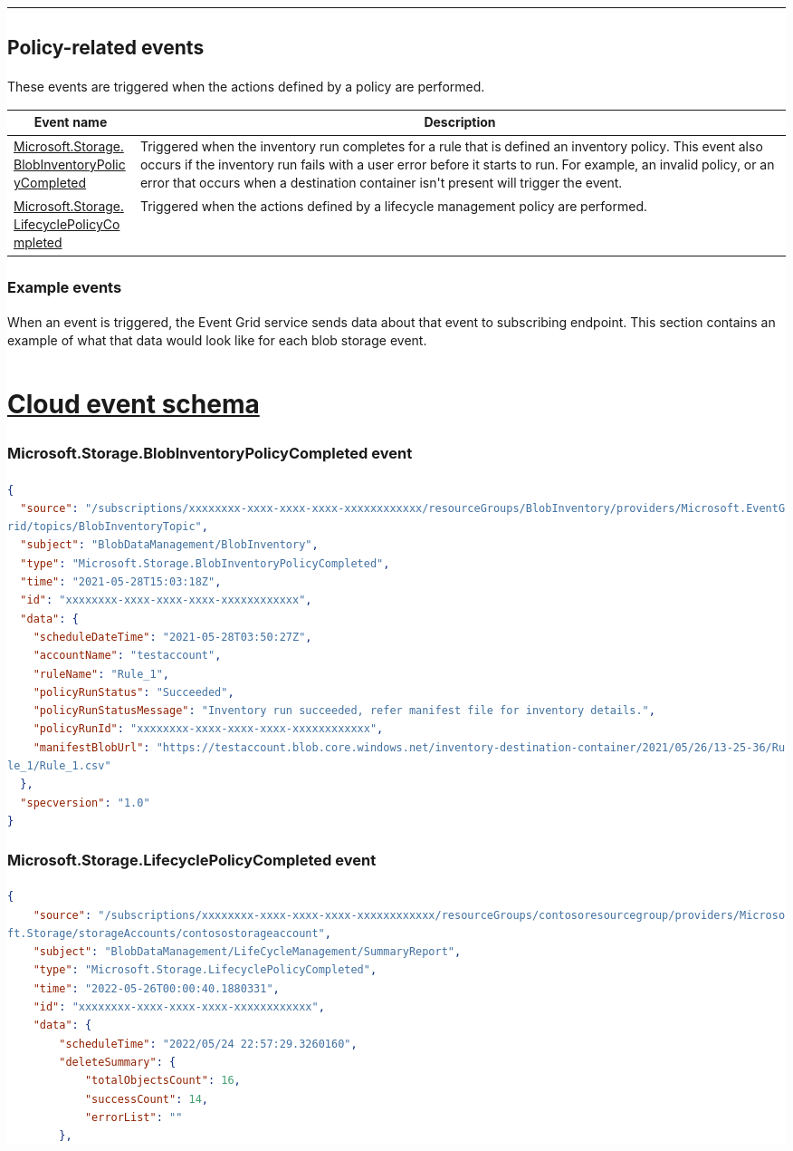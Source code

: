 ```json
```

---

## Policy-related events

These events are triggered when the actions defined by a policy are performed.

 |Event name |Description|
 |----------|-----------|
 | [Microsoft.Storage.BlobInventoryPolicyCompleted](#microsoftstorageblobinventorypolicycompleted-event) |Triggered when the inventory run completes for a rule that is defined an inventory policy. This event also occurs if the inventory run fails with a user error before it starts to run. For example, an invalid policy, or an error that occurs when a destination container isn't present will trigger the event.   |
 | [Microsoft.Storage.LifecyclePolicyCompleted](#microsoftstoragelifecyclepolicycompleted-event) |Triggered when the actions defined by a lifecycle management policy are performed. |

### Example events
When an event is triggered, the Event Grid service sends data about that event to subscribing endpoint. This section contains an example of what that data would look like for each blob storage event.


# [Cloud event schema](#tab/cloud-event-schema)

### Microsoft.Storage.BlobInventoryPolicyCompleted event

```json
{
  "source": "/subscriptions/xxxxxxxx-xxxx-xxxx-xxxx-xxxxxxxxxxxx/resourceGroups/BlobInventory/providers/Microsoft.EventGrid/topics/BlobInventoryTopic",
  "subject": "BlobDataManagement/BlobInventory",
  "type": "Microsoft.Storage.BlobInventoryPolicyCompleted",
  "time": "2021-05-28T15:03:18Z",  
  "id": "xxxxxxxx-xxxx-xxxx-xxxx-xxxxxxxxxxxx",
  "data": {
    "scheduleDateTime": "2021-05-28T03:50:27Z",
    "accountName": "testaccount",
    "ruleName": "Rule_1",
    "policyRunStatus": "Succeeded",
    "policyRunStatusMessage": "Inventory run succeeded, refer manifest file for inventory details.",
    "policyRunId": "xxxxxxxx-xxxx-xxxx-xxxx-xxxxxxxxxxxx",
    "manifestBlobUrl": "https://testaccount.blob.core.windows.net/inventory-destination-container/2021/05/26/13-25-36/Rule_1/Rule_1.csv"
  },
  "specversion": "1.0"
}
```

### Microsoft.Storage.LifecyclePolicyCompleted event

```json
{
    "source": "/subscriptions/xxxxxxxx-xxxx-xxxx-xxxx-xxxxxxxxxxxx/resourceGroups/contosoresourcegroup/providers/Microsoft.Storage/storageAccounts/contosostorageaccount",
    "subject": "BlobDataManagement/LifeCycleManagement/SummaryReport",
    "type": "Microsoft.Storage.LifecyclePolicyCompleted",
    "time": "2022-05-26T00:00:40.1880331",    
    "id": "xxxxxxxx-xxxx-xxxx-xxxx-xxxxxxxxxxxx",
    "data": {
        "scheduleTime": "2022/05/24 22:57:29.3260160",
        "deleteSummary": {
            "totalObjectsCount": 16,
            "successCount": 14,
            "errorList": ""
        },
```